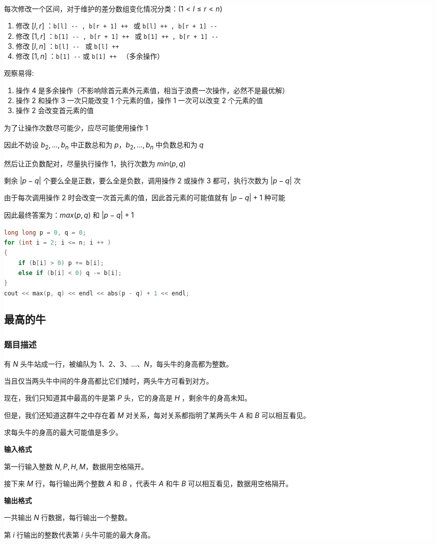 每次修改一个区间，对于维护的差分数组变化情况分类：$(1 < l \le r < n)$

1. 修改 $[l, r]$ ：`b[l] -- , b[r + 1] ++ ` 或 `b[l] ++ , b[r + 1] -- `
2. 修改 $[1, r]$ ：`b[1] -- , b[r + 1] ++ ` 或 `b[1] ++ , b[r + 1] -- `
3. 修改 $[l, n]$ ：`b[l] -- ` 或 `b[l] ++ `
4. 修改 $[1, n]$ ：`b[1] --` 或 `b[1] ++ ` （多余操作）

观察易得:

1. 操作 4 是多余操作（不影响除首元素外元素值，相当于浪费一次操作，必然不是最优解）
2. 操作 2 和操作 3 一次只能改变 1 个元素的值，操作 1 一次可以改变 2 个元素的值
3. 操作 2 会改变首元素的值

为了让操作次数尽可能少，应尽可能使用操作 1

因此不妨设 $b_2,...,b_n$ 中正数总和为 $p$，$b_2,...,b_n$ 中负数总和为 $q$

然后让正负数配对，尽量执行操作 1，执行次数为 $min(p, q)$

剩余 $|p - q|$ 个要么全是正数，要么全是负数，调用操作 2 或操作 3 都可，执行次数为 $|p-q|$ 次

由于每次调用操作 2 时会改变一次首元素的值，因此首元素的可能值就有 $|p - q| + 1$ 种可能

因此最终答案为：$max(p, q)$ 和 $|p - q| + 1$

```cpp
long long p = 0, q = 0;
for (int i = 2; i <= n; i ++ )
{
    if (b[i] > 0) p += b[i];
    else if (b[i] < 0) q -= b[i];
}
cout << max(p, q) << endl << abs(p - q) + 1 << endl;
```

## 最高的牛

### 题目描述

有 $N$ 头牛站成一行，被编队为 $1、2、3、…、N$，每头牛的身高都为整数。

当且仅当两头牛中间的牛身高都比它们矮时，两头牛方可看到对方。

现在，我们只知道其中最高的牛是第 $P$ 头，它的身高是 $H$ ，剩余牛的身高未知。

但是，我们还知道这群牛之中存在着 $M$ 对关系，每对关系都指明了某两头牛 $A$ 和 $B$ 可以相互看见。

求每头牛的身高的最大可能值是多少。

**输入格式**

第一行输入整数 $N,P,H,M$，数据用空格隔开。

接下来 $M$ 行，每行输出两个整数 $A$ 和 $B$ ，代表牛 $A$ 和牛 $B$ 可以相互看见，数据用空格隔开。

**输出格式**

一共输出 $N$ 行数据，每行输出一个整数。

第 $i$ 行输出的整数代表第 $i$ 头牛可能的最大身高。
